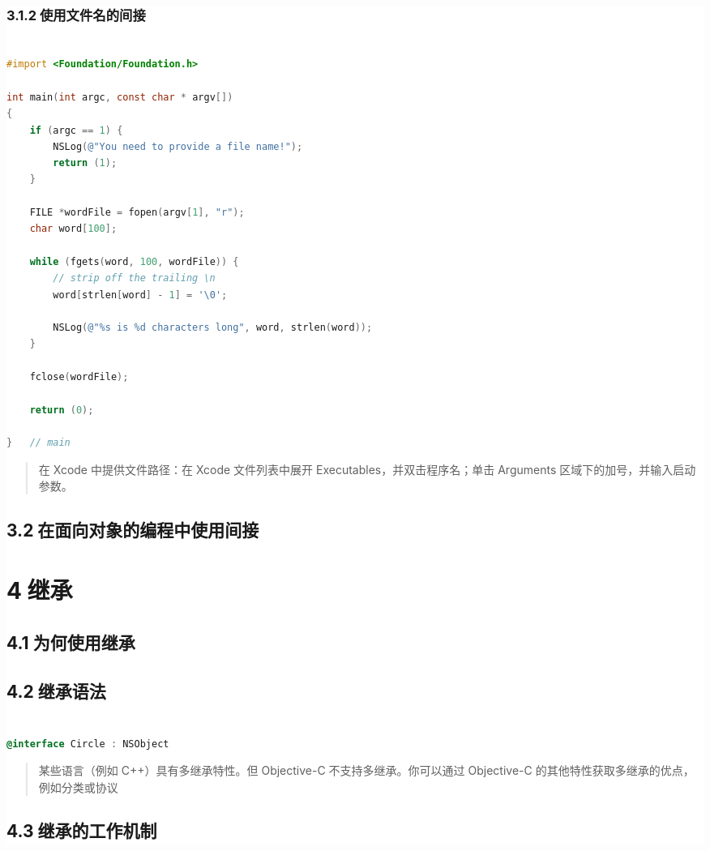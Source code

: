 ### 3.1.2 使用文件名的间接

```objective-c

#import <Foundation/Foundation.h>

int main(int argc, const char * argv[])
{
    if (argc == 1) {
        NSLog(@"You need to provide a file name!");
        return (1);
    }

    FILE *wordFile = fopen(argv[1], "r");
    char word[100];

    while (fgets(word, 100, wordFile)) {
        // strip off the trailing \n
        word[strlen[word] - 1] = '\0';

        NSLog(@"%s is %d characters long", word, strlen(word));
    }

    fclose(wordFile);

    return (0);

}   // main

```

> 在 Xcode 中提供文件路径：在 Xcode 文件列表中展开 Executables，并双击程序名；单击 Arguments 区域下的加号，并输入启动参数。

## 3.2 在面向对象的编程中使用间接


# 4 继承

## 4.1 为何使用继承

## 4.2 继承语法

```objective-c

@interface Circle : NSObject

```

> 某些语言（例如 C++）具有多继承特性。但 Objective-C 不支持多继承。你可以通过 Objective-C 的其他特性获取多继承的优点，例如分类或协议

## 4.3 继承的工作机制
